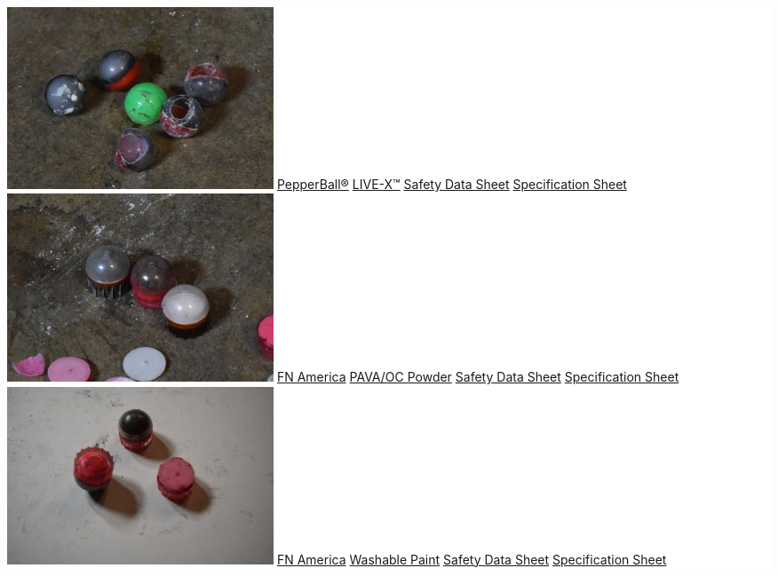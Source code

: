 ![five half-black half-red pepper balls, three broken open two intact, surrounding a green marking pepper ball are pictured on the ground. They're plastic balls, round and smooth, made up of two parts that snap together like an Easter Egg. Inside the intact ones we can just barely see compacted powder. Outside the broken ones, they are covered in a white dust.](files/munitions_library/000023/DSC_0123x.jpg)                                                                                                                                                                                                                                                                                                                                                                                                                                                                                                                                                                                                                                                             [PepperBall®](https://www.pepperball.com/)                                                               [LIVE-X™](https://www.pepperball.com/products/live-x/)                                                                                                        [Safety Data Sheet](files/munitions_library/000023/sds_SDS-LiveX-081115.pdf)                                                                                 [Specification Sheet](files/munitions_library/000023/spec_PepperBall-Projectile-Round-Live-X.pdf)                                                                                            
![fn303 rounds are pictured, some are intact and some just pieces of broken plastic casings, but horrible bismuth beads are seen up front in the intact balls. They look a lot like pepper balls, round and plastic, two halves snapped together like sinister Easter Eggs, but the have stabilizers on the bottom to direct their impact. Rough plastic with channels for aerodynamic performance.](files/munitions_library/000024/DSC_0123x.jpg)                                                                                                                                                                                                                                                                                                                                                                                                                                                                                                                                                                                                                                    [FN America](https://fnamerica.com)                                                                      [PAVA/OC Powder](https://fnamerica.com/products/less-lethal/projectiles/)                                                                                     [Safety Data Sheet](files/munitions_library/000024/00003685017010-0726(2)_split_3.pdf)                                                                       [Specification Sheet](files/munitions_library/000024/)                                                                                                                                       
![fn303 rounds are pictured, some are intact and some just pieces of broken plastic casings, but horrible bismuth beads are seen up front in the intact balls. They look a lot like pepper balls, round and plastic, two halves snapped together like sinister Easter Eggs, but the have stabilizers on the bottom to direct their impact. Rough plastic with channels for aerodynamic performance.](files/munitions_library/000025/DSC_0711.jpg)                                                                                                                                                                                                                                                                                                                                                                                                                                                                                                                                                                                                                                     [FN America](https://fnamerica.com)                                                                      [Washable Paint](https://fnamerica.com/products/less-lethal/projectiles/)                                                                                     [Safety Data Sheet](files/munitions_library/000025/00003685017010-0726(2)_split_1.pdf)                                                                       [Specification Sheet](files/munitions_library/000025/)                                                                                                                                       